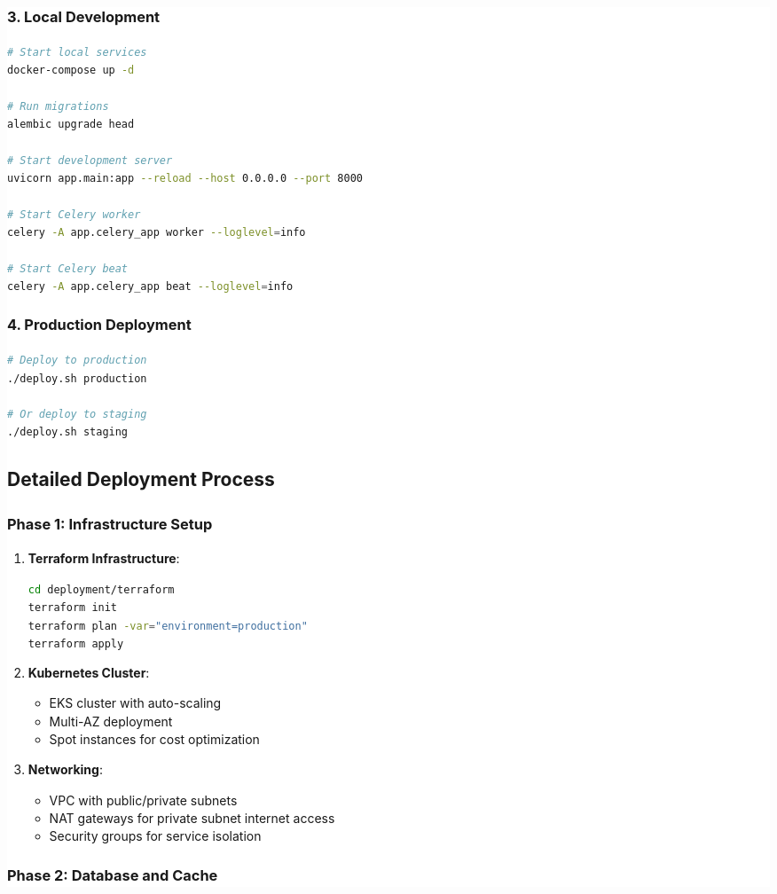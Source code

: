 ### 3. Local Development

```bash
# Start local services
docker-compose up -d

# Run migrations
alembic upgrade head

# Start development server
uvicorn app.main:app --reload --host 0.0.0.0 --port 8000

# Start Celery worker
celery -A app.celery_app worker --loglevel=info

# Start Celery beat
celery -A app.celery_app beat --loglevel=info
```

### 4. Production Deployment

```bash
# Deploy to production
./deploy.sh production

# Or deploy to staging
./deploy.sh staging
```

## Detailed Deployment Process

### Phase 1: Infrastructure Setup

1. **Terraform Infrastructure**:
   ```bash
   cd deployment/terraform
   terraform init
   terraform plan -var="environment=production"
   terraform apply
   ```

2. **Kubernetes Cluster**:
   - EKS cluster with auto-scaling
   - Multi-AZ deployment
   - Spot instances for cost optimization

3. **Networking**:
   - VPC with public/private subnets
   - NAT gateways for private subnet internet access
   - Security groups for service isolation

### Phase 2: Database and Cache
